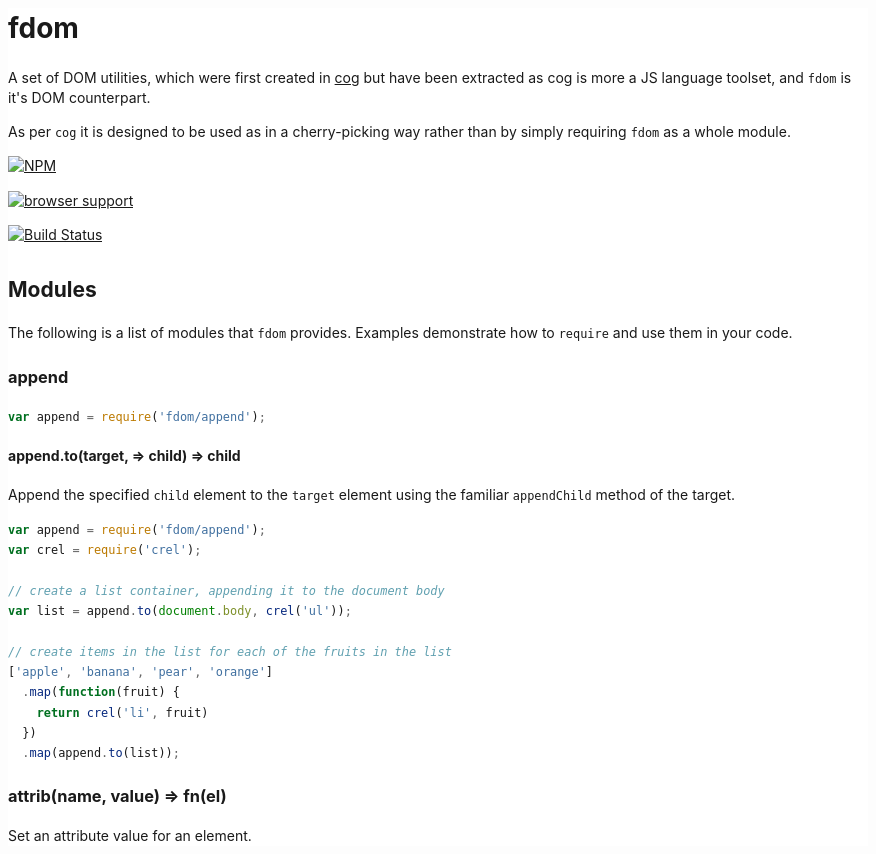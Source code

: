 # fdom

A set of DOM utilities, which were first created in
[cog](https://github.com/DamonOehlman/cog) but have been extracted as cog
is more a JS language toolset, and `fdom` is it's DOM counterpart.

As per `cog` it is designed to be used as in a cherry-picking way rather
than by simply requiring `fdom` as a whole module.


[![NPM](https://nodei.co/npm/fdom.png)](https://nodei.co/npm/fdom/)


[![browser support](https://ci.testling.com/DamonOehlman/fdom.png)](https://ci.testling.com/DamonOehlman/fdom)

[![Build Status](https://img.shields.io/travis/DamonOehlman/fdom.svg?branch=master)](https://travis-ci.org/DamonOehlman/fdom) 

## Modules

The following is a list of modules that `fdom` provides. Examples demonstrate
how to `require` and use them in your code.

### append

```js
var append = require('fdom/append');
```

#### append.to(target, => child) => child

Append the specified `child` element to the `target` element using the
familiar `appendChild` method of the target.

```js
var append = require('fdom/append');
var crel = require('crel');

// create a list container, appending it to the document body
var list = append.to(document.body, crel('ul'));

// create items in the list for each of the fruits in the list
['apple', 'banana', 'pear', 'orange']
  .map(function(fruit) {
    return crel('li', fruit)
  })
  .map(append.to(list));

```

### attrib(name, value) => fn(el)

Set an attribute value for an element.

